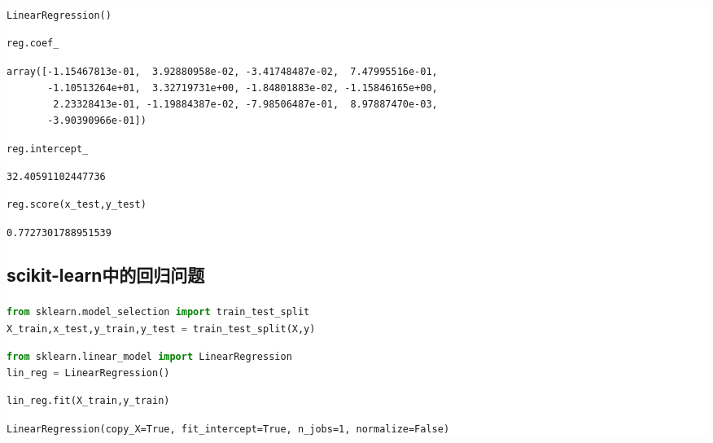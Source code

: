 


    LinearRegression()




```python
reg.coef_
```




    array([-1.15467813e-01,  3.92880958e-02, -3.41748487e-02,  7.47995516e-01,
           -1.10513264e+01,  3.32719731e+00, -1.84801883e-02, -1.15846165e+00,
            2.23328413e-01, -1.19884387e-02, -7.98506487e-01,  8.97887470e-03,
           -3.90390966e-01])




```python
reg.intercept_
```




    32.40591102447736




```python
reg.score(x_test,y_test)
```




    0.7727301788951539



## scikit-learn中的回归问题


```python
from sklearn.model_selection import train_test_split
X_train,x_test,y_train,y_test = train_test_split(X,y)
```


```python
from sklearn.linear_model import LinearRegression
lin_reg = LinearRegression()
```


```python
lin_reg.fit(X_train,y_train)
```




    LinearRegression(copy_X=True, fit_intercept=True, n_jobs=1, normalize=False)

